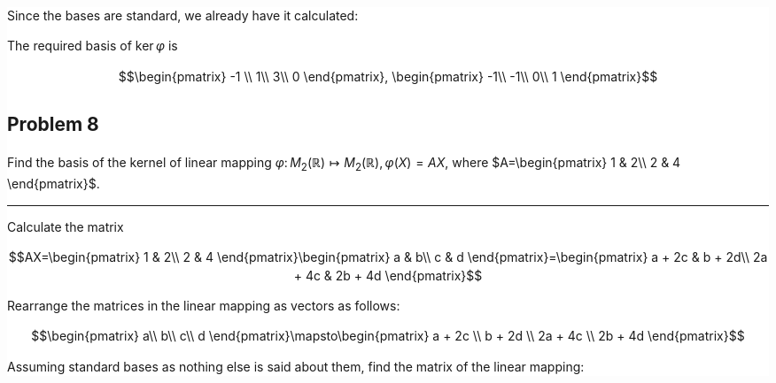 Since the bases are standard, we already have it calculated:

The required basis of $\ker\varphi$ is 

$$\begin{pmatrix}
    -1 \\
    1\\
    3\\
    0
\end{pmatrix}, \begin{pmatrix}
    -1\\
    -1\\
    0\\
    1
\end{pmatrix}$$


## Problem 8

Find the basis of the kernel of linear mapping $\varphi\colon M_2(\mathbb{R})\mapsto M_2(\mathbb{R}),\varphi(X)=AX$, where $A=\begin{pmatrix}
    1 & 2\\
    2 & 4
\end{pmatrix}$.

---

Calculate the matrix 

$$AX=\begin{pmatrix}
    1 & 2\\
    2 & 4
\end{pmatrix}\begin{pmatrix}
    a & b\\
    c & d
\end{pmatrix}=\begin{pmatrix}
    a + 2c & b + 2d\\
    2a + 4c & 2b + 4d
\end{pmatrix}$$

Rearrange the matrices in the linear mapping as vectors as follows:

$$\begin{pmatrix}
    a\\
    b\\
    c\\
    d
\end{pmatrix}\mapsto\begin{pmatrix}
    a + 2c \\
    b + 2d \\
    2a + 4c \\
    2b + 4d
\end{pmatrix}$$

Assuming standard bases as nothing else is said about them, find the matrix of the linear mapping:
